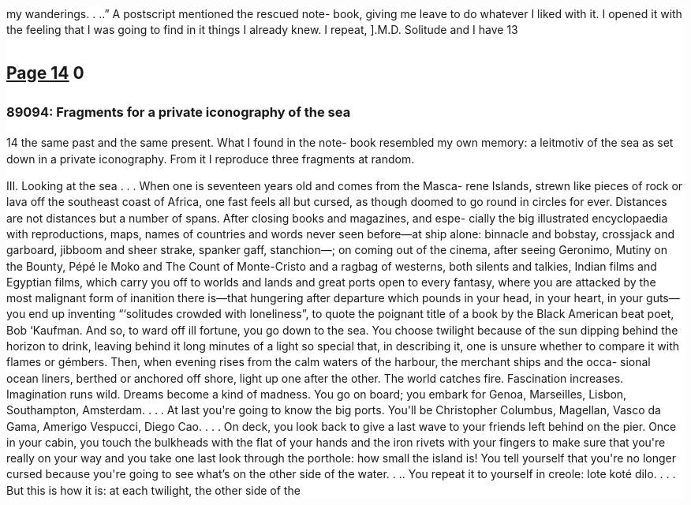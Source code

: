 my wanderings. . ..” A postscript mentioned the rescued note- 
book, giving me leave to do whatever I liked with it. 
I opened it with the feeling that I was going to find in it 
things I already knew. I repeat, ].M.D. Solitude and I have 13

## [Page 14](https://demo.humlab.umu.se/courier/089116engo.pdf#page=14) 0

### 89094: Fragments for a private iconography of the sea

14 
the same past and the same present. What I found in the note- 
book resembled my own memory: a leitmotiv of the sea as set 
down in a private iconography. From it I reproduce three 
fragments at random. 
  
III. Looking at the sea . . . 
When one is seventeen years old and comes from the Masca- 
rene Islands, strewn like pieces of rock or lava off the southeast 
coast of Africa, one fast feels all but cursed, as though doomed 
to go round in circles for ever. Distances are not distances but 
a number of spans. After closing books and magazines, and espe- 
cially the big illustrated encyclopaedia with reproductions, 
maps, names of countries and words never seen before—at ship 
alone: binnacle and bobstay, crossjack and garboard, jibboom 
and sheer strake, spanker gaff, stanchion—; on coming out of 
the cinema, after seeing Geronimo, Mutiny on the Bounty, Pépé 
le Moko and The Count of Monte-Cristo and a ragbag of westerns, 
both silents and talkies, Indian films and Egyptian films, which 
carry you off to worlds and lands and great ports open to every 
fantasy, where you are attacked by the most malignant form 
of inanition there is—that hungering after departure which 
pounds in your head, in your heart, in your guts—you end up 
inventing “‘solitudes crowded with loneliness”, to quote the 
poignant title of a book by the Black American beat poet, Bob 
‘Kaufman. 
And so, to ward off ill fortune, you go down to the sea. 
You choose twilight because of the sun dipping behind the 
horizon to drink, leaving behind it long minutes of a light so 
special that, in describing it, one is unsure whether to compare 
it with flames or gémbers. Then, when evening rises from the 
calm waters of the harbour, the merchant ships and the occa- 
sional ocean liners, berthed or anchored off shore, light up one 
after the other. The world catches fire. Fascination increases. 
Imagination runs wild. Dreams become a kind of madness. You 
go on board; you embark for Genoa, Marseilles, Lisbon, 
Southampton, Amsterdam. . . . At last you're going to know 
the big ports. You'll be Christopher Columbus, Magellan, 
Vasco da Gama, Amerigo Vespucci, Diego Cao. . . . On deck, 
you look back to give a last wave to your friends left behind 
on the pier. Once in your cabin, you touch the bulkheads with 
the flat of your hands and the iron rivets with your fingers to 
make sure that you're really on your way and you take one 
last look through the porthole: how small the island is! You 
tell yourself that you're no longer cursed because you're going 
to see what’s on the other side of the water. . .. You repeat 
it to yourself in creole: lote koté dilo. . . . 
But this is how it is: at each twilight, the other side of the 
 